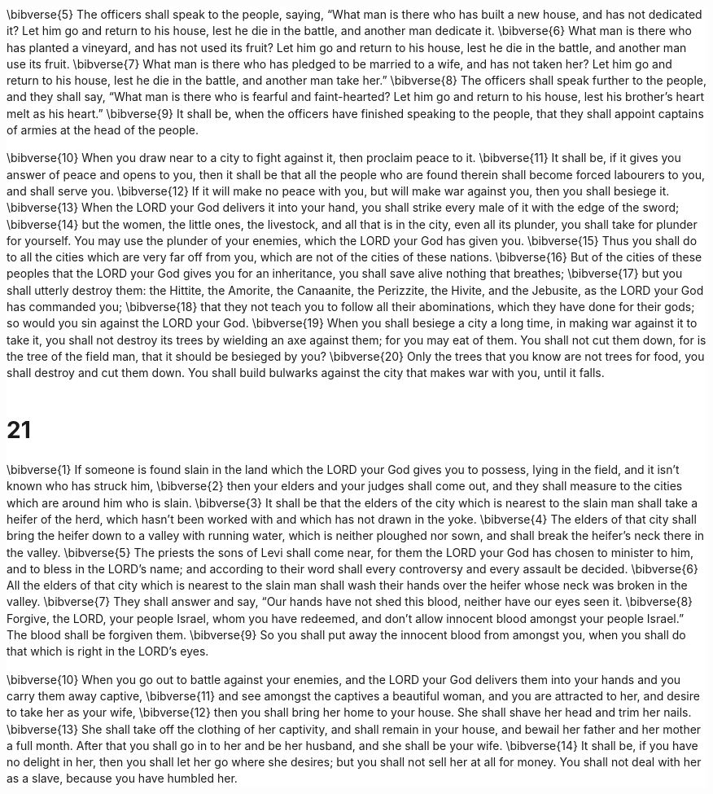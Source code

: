 \bibverse{5} The officers shall speak to the people, saying, “What man is there who has built a new house, and has not dedicated it? Let him go and return to his house, lest he die in the battle, and another man dedicate it. \bibverse{6} What man is there who has planted a vineyard, and has not used its fruit? Let him go and return to his house, lest he die in the battle, and another man use its fruit. \bibverse{7} What man is there who has pledged to be married to a wife, and has not taken her? Let him go and return to his house, lest he die in the battle, and another man take her.” \bibverse{8} The officers shall speak further to the people, and they shall say, “What man is there who is fearful and faint-hearted? Let him go and return to his house, lest his brother’s heart melt as his heart.” \bibverse{9} It shall be, when the officers have finished speaking to the people, that they shall appoint captains of armies at the head of the people. 

\bibverse{10} When you draw near to a city to fight against it, then proclaim peace to it. \bibverse{11} It shall be, if it gives you answer of peace and opens to you, then it shall be that all the people who are found therein shall become forced labourers to you, and shall serve you. \bibverse{12} If it will make no peace with you, but will make war against you, then you shall besiege it. \bibverse{13} When the LORD your God delivers it into your hand, you shall strike every male of it with the edge of the sword; \bibverse{14} but the women, the little ones, the livestock, and all that is in the city, even all its plunder, you shall take for plunder for yourself. You may use the plunder of your enemies, which the LORD your God has given you. \bibverse{15} Thus you shall do to all the cities which are very far off from you, which are not of the cities of these nations. \bibverse{16} But of the cities of these peoples that the LORD your God gives you for an inheritance, you shall save alive nothing that breathes; \bibverse{17} but you shall utterly destroy them: the Hittite, the Amorite, the Canaanite, the Perizzite, the Hivite, and the Jebusite, as the LORD your God has commanded you; \bibverse{18} that they not teach you to follow all their abominations, which they have done for their gods; so would you sin against the LORD your God. \bibverse{19} When you shall besiege a city a long time, in making war against it to take it, you shall not destroy its trees by wielding an axe against them; for you may eat of them. You shall not cut them down, for is the tree of the field man, that it should be besieged by you? \bibverse{20} Only the trees that you know are not trees for food, you shall destroy and cut them down. You shall build bulwarks against the city that makes war with you, until it falls. 

# 21 
\bibverse{1} If someone is found slain in the land which the LORD your God gives you to possess, lying in the field, and it isn’t known who has struck him, \bibverse{2} then your elders and your judges shall come out, and they shall measure to the cities which are around him who is slain. \bibverse{3} It shall be that the elders of the city which is nearest to the slain man shall take a heifer of the herd, which hasn’t been worked with and which has not drawn in the yoke. \bibverse{4} The elders of that city shall bring the heifer down to a valley with running water, which is neither ploughed nor sown, and shall break the heifer’s neck there in the valley. \bibverse{5} The priests the sons of Levi shall come near, for them the LORD your God has chosen to minister to him, and to bless in the LORD’s name; and according to their word shall every controversy and every assault be decided. \bibverse{6} All the elders of that city which is nearest to the slain man shall wash their hands over the heifer whose neck was broken in the valley. \bibverse{7} They shall answer and say, “Our hands have not shed this blood, neither have our eyes seen it. \bibverse{8} Forgive, the LORD, your people Israel, whom you have redeemed, and don’t allow innocent blood amongst your people Israel.” The blood shall be forgiven them. \bibverse{9} So you shall put away the innocent blood from amongst you, when you shall do that which is right in the LORD’s eyes. 

\bibverse{10} When you go out to battle against your enemies, and the LORD your God delivers them into your hands and you carry them away captive, \bibverse{11} and see amongst the captives a beautiful woman, and you are attracted to her, and desire to take her as your wife, \bibverse{12} then you shall bring her home to your house. She shall shave her head and trim her nails. \bibverse{13} She shall take off the clothing of her captivity, and shall remain in your house, and bewail her father and her mother a full month. After that you shall go in to her and be her husband, and she shall be your wife. \bibverse{14} It shall be, if you have no delight in her, then you shall let her go where she desires; but you shall not sell her at all for money. You shall not deal with her as a slave, because you have humbled her. 
